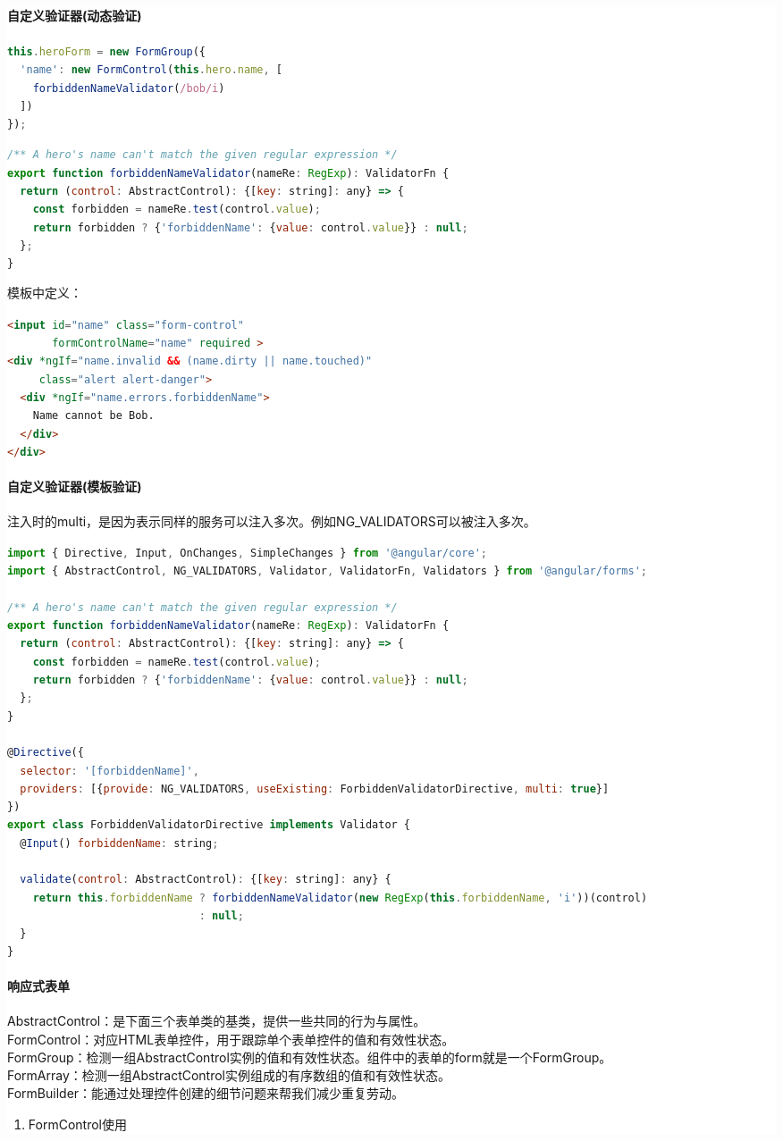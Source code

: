 #### 自定义验证器(动态验证)  
```js
this.heroForm = new FormGroup({
  'name': new FormControl(this.hero.name, [
    forbiddenNameValidator(/bob/i) 
  ])
});
```
```js
/** A hero's name can't match the given regular expression */
export function forbiddenNameValidator(nameRe: RegExp): ValidatorFn {
  return (control: AbstractControl): {[key: string]: any} => {
    const forbidden = nameRe.test(control.value);
    return forbidden ? {'forbiddenName': {value: control.value}} : null;
  };
}
```
模板中定义：  
```html
<input id="name" class="form-control"
       formControlName="name" required >
<div *ngIf="name.invalid && (name.dirty || name.touched)"
     class="alert alert-danger">
  <div *ngIf="name.errors.forbiddenName">
    Name cannot be Bob.
  </div>
</div>
```
#### 自定义验证器(模板验证)  
注入时的multi，是因为表示同样的服务可以注入多次。例如NG_VALIDATORS可以被注入多次。  
```js
import { Directive, Input, OnChanges, SimpleChanges } from '@angular/core';
import { AbstractControl, NG_VALIDATORS, Validator, ValidatorFn, Validators } from '@angular/forms';

/** A hero's name can't match the given regular expression */
export function forbiddenNameValidator(nameRe: RegExp): ValidatorFn {
  return (control: AbstractControl): {[key: string]: any} => {
    const forbidden = nameRe.test(control.value);
    return forbidden ? {'forbiddenName': {value: control.value}} : null;
  };
}

@Directive({
  selector: '[forbiddenName]',
  providers: [{provide: NG_VALIDATORS, useExisting: ForbiddenValidatorDirective, multi: true}]
})
export class ForbiddenValidatorDirective implements Validator {
  @Input() forbiddenName: string;

  validate(control: AbstractControl): {[key: string]: any} {
    return this.forbiddenName ? forbiddenNameValidator(new RegExp(this.forbiddenName, 'i'))(control)
                              : null;
  }
}
```
#### 响应式表单
AbstractControl：是下面三个表单类的基类，提供一些共同的行为与属性。  
FormControl：对应HTML表单控件，用于跟踪单个表单控件的值和有效性状态。  
FormGroup：检测一组AbstractControl实例的值和有效性状态。组件中的表单的form就是一个FormGroup。  
FormArray：检测一组AbstractControl实例组成的有序数组的值和有效性状态。  
FormBuilder：能通过处理控件创建的细节问题来帮我们减少重复劳动。  
1. FormControl使用  